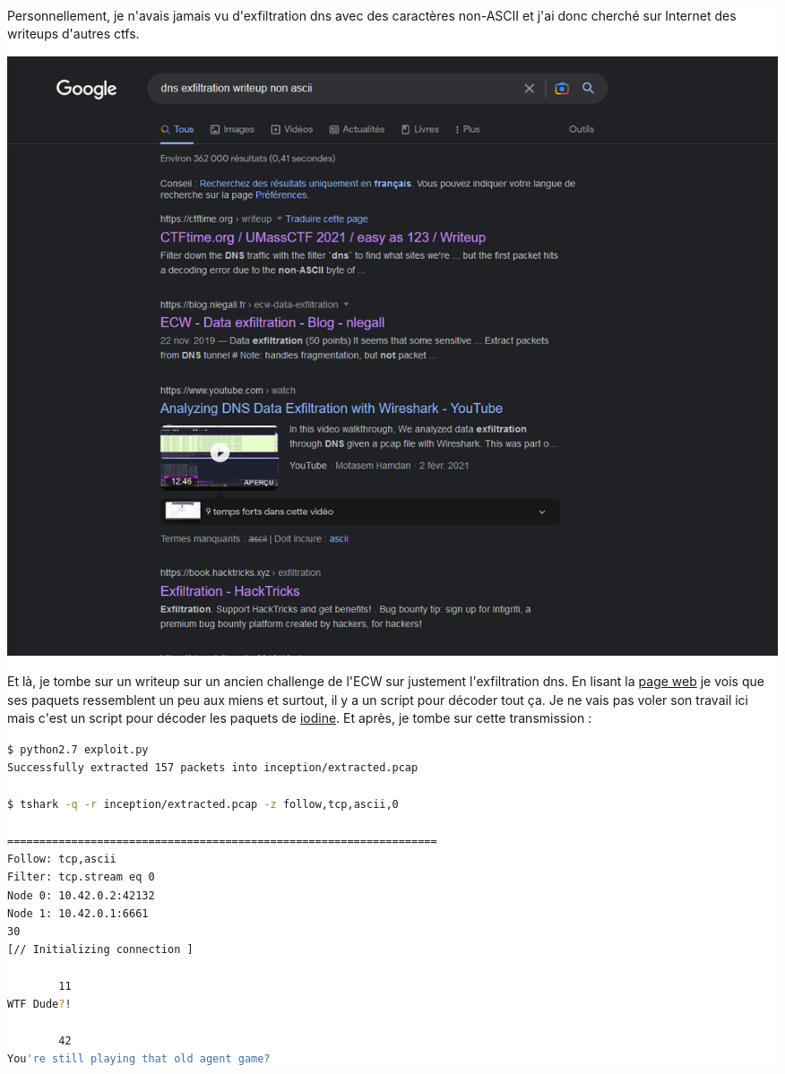 Personnellement, je n'avais jamais vu d'exfiltration dns avec des caractères non-ASCII et j'ai donc cherché sur Internet des writeups d'autres ctfs.

![google](../assets/google.png)

Et là, je tombe sur un writeup sur un ancien challenge de l'ECW sur justement l'exfiltration dns. En lisant la [page web](https://blog.nlegall.fr/ecw-data-exfiltration.html) je vois que ses paquets ressemblent un peu aux miens et surtout, il y a un script pour décoder tout ça. Je ne vais pas voler son travail ici mais c'est un script pour décoder les paquets de [iodine](https://code.kryo.se/iodine/). Et après, je tombe sur cette transmission :

```sh
$ python2.7 exploit.py
Successfully extracted 157 packets into inception/extracted.pcap

$ tshark -q -r inception/extracted.pcap -z follow,tcp,ascii,0 

===================================================================
Follow: tcp,ascii
Filter: tcp.stream eq 0
Node 0: 10.42.0.2:42132
Node 1: 10.42.0.1:6661
30
[// Initializing connection ]

        11
WTF Dude?!

        42
You're still playing that old agent game?

```